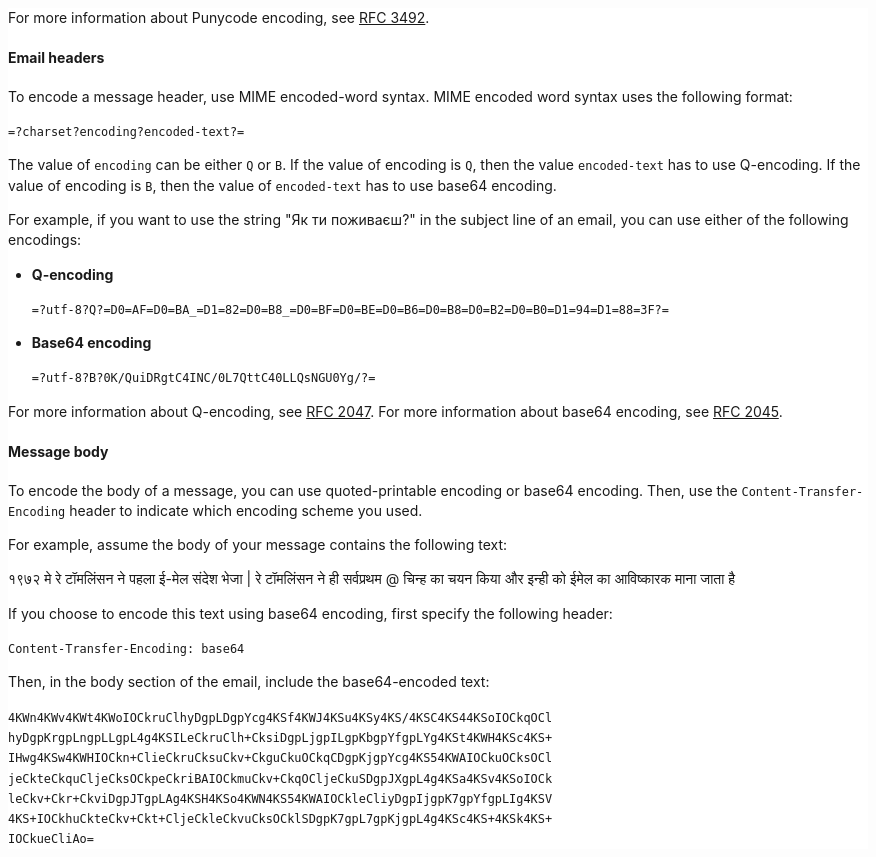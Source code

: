 For more information about Punycode encoding, see [RFC 3492](https://tools.ietf.org/html/rfc3492)\.

#### Email headers<a name="send-email-mime-encoding-headers"></a>

To encode a message header, use MIME encoded\-word syntax\. MIME encoded word syntax uses the following format:

```
=?charset?encoding?encoded-text?=
```

The value of `encoding` can be either `Q` or `B`\. If the value of encoding is `Q`, then the value `encoded-text` has to use Q\-encoding\. If the value of encoding is `B`, then the value of `encoded-text` has to use base64 encoding\.

For example, if you want to use the string "Як ти поживаєш?" in the subject line of an email, you can use either of the following encodings:
+ **Q\-encoding**

  ```
  =?utf-8?Q?=D0=AF=D0=BA_=D1=82=D0=B8_=D0=BF=D0=BE=D0=B6=D0=B8=D0=B2=D0=B0=D1=94=D1=88=3F?=
  ```
+ **Base64 encoding**

  ```
  =?utf-8?B?0K/QuiDRgtC4INC/0L7QttC40LLQsNGU0Yg/?=
  ```

For more information about Q\-encoding, see [RFC 2047](https://tools.ietf.org/html/rfc2047)\. For more information about base64 encoding, see [RFC 2045](https://tools.ietf.org/html/rfc2045)\.

#### Message body<a name="send-email-mime-encoding-body"></a>

To encode the body of a message, you can use quoted\-printable encoding or base64 encoding\. Then, use the `Content-Transfer-Encoding` header to indicate which encoding scheme you used\.

For example, assume the body of your message contains the following text: 

१९७२ मे रे टॉमलिंसन ने पहला ई\-मेल संदेश भेजा \| रे टॉमलिंसन ने ही सर्वप्रथम @ चिन्ह का चयन किया और इन्ही को ईमेल का आविष्कारक माना जाता है

If you choose to encode this text using base64 encoding, first specify the following header:

```
Content-Transfer-Encoding: base64
```

Then, in the body section of the email, include the base64\-encoded text:

```
4KWn4KWv4KWt4KWoIOCkruClhyDgpLDgpYcg4KSf4KWJ4KSu4KSy4KS/4KSC4KS44KSoIOCkqOCl
hyDgpKrgpLngpLLgpL4g4KSILeCkruClh+CksiDgpLjgpILgpKbgpYfgpLYg4KSt4KWH4KSc4KS+
IHwg4KSw4KWHIOCkn+ClieCkruCksuCkv+CkguCkuOCkqCDgpKjgpYcg4KS54KWAIOCkuOCksOCl
jeCkteCkquCljeCksOCkpeCkriBAIOCkmuCkv+CkqOCljeCkuSDgpJXgpL4g4KSa4KSv4KSoIOCk
leCkv+Ckr+CkviDgpJTgpLAg4KSH4KSo4KWN4KS54KWAIOCkleCliyDgpIjgpK7gpYfgpLIg4KSV
4KS+IOCkhuCkteCkv+Ckt+CljeCkleCkvuCksOCklSDgpK7gpL7gpKjgpL4g4KSc4KS+4KSk4KS+
IOCkueCliAo=
```
